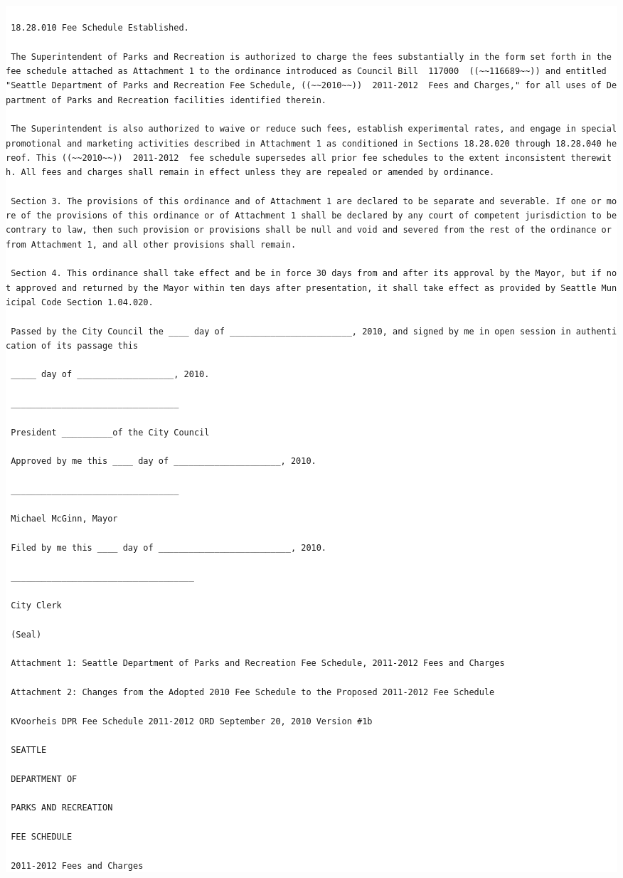 ```

 18.28.010 Fee Schedule Established.

 The Superintendent of Parks and Recreation is authorized to charge the fees substantially in the form set forth in the fee schedule attached as Attachment 1 to the ordinance introduced as Council Bill  117000  ((~~116689~~)) and entitled "Seattle Department of Parks and Recreation Fee Schedule, ((~~2010~~))  2011-2012  Fees and Charges," for all uses of Department of Parks and Recreation facilities identified therein.

 The Superintendent is also authorized to waive or reduce such fees, establish experimental rates, and engage in special promotional and marketing activities described in Attachment 1 as conditioned in Sections 18.28.020 through 18.28.040 hereof. This ((~~2010~~))  2011-2012  fee schedule supersedes all prior fee schedules to the extent inconsistent therewith. All fees and charges shall remain in effect unless they are repealed or amended by ordinance.

 Section 3. The provisions of this ordinance and of Attachment 1 are declared to be separate and severable. If one or more of the provisions of this ordinance or of Attachment 1 shall be declared by any court of competent jurisdiction to be contrary to law, then such provision or provisions shall be null and void and severed from the rest of the ordinance or from Attachment 1, and all other provisions shall remain.

 Section 4. This ordinance shall take effect and be in force 30 days from and after its approval by the Mayor, but if not approved and returned by the Mayor within ten days after presentation, it shall take effect as provided by Seattle Municipal Code Section 1.04.020.

 Passed by the City Council the ____ day of ________________________, 2010, and signed by me in open session in authentication of its passage this

 _____ day of ___________________, 2010.

 _________________________________

 President __________of the City Council

 Approved by me this ____ day of _____________________, 2010.

 _________________________________

 Michael McGinn, Mayor

 Filed by me this ____ day of __________________________, 2010.

 ____________________________________

 City Clerk

 (Seal)

 Attachment 1: Seattle Department of Parks and Recreation Fee Schedule, 2011-2012 Fees and Charges

 Attachment 2: Changes from the Adopted 2010 Fee Schedule to the Proposed 2011-2012 Fee Schedule

 KVoorheis DPR Fee Schedule 2011-2012 ORD September 20, 2010 Version #1b

 SEATTLE

 DEPARTMENT OF

 PARKS AND RECREATION

 FEE SCHEDULE

 2011-2012 Fees and Charges
```